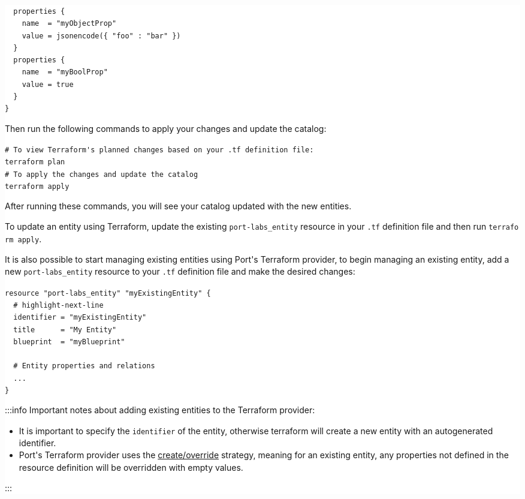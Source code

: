 ```hcl showLineNumbers
  properties {
    name  = "myObjectProp"
    value = jsonencode({ "foo" : "bar" })
  }
  properties {
    name  = "myBoolProp"
    value = true
  }
}
```

Then run the following commands to apply your changes and update the catalog:

```shell showLineNumbers
# To view Terraform's planned changes based on your .tf definition file:
terraform plan
# To apply the changes and update the catalog
terraform apply
```

After running these commands, you will see your catalog updated with the new entities.

</TabItem>

<TabItem value="update">

To update an entity using Terraform, update the existing `port-labs_entity` resource in your `.tf` definition file and then run `terraform apply`.

It is also possible to start managing existing entities using Port's Terraform provider, to begin managing an existing entity, add a new `port-labs_entity` resource to your `.tf` definition file and make the desired changes:

```hcl showLineNumbers
resource "port-labs_entity" "myExistingEntity" {
  # highlight-next-line
  identifier = "myExistingEntity"
  title      = "My Entity"
  blueprint  = "myBlueprint"

  # Entity properties and relations
  ...
}
```

:::info
Important notes about adding existing entities to the Terraform provider:

- It is important to specify the `identifier` of the entity, otherwise terraform will create a new entity with an autogenerated identifier.
- Port's Terraform provider uses the [create/override](../../api/api.md?update-strategy=create-override#usage) strategy, meaning for an existing entity, any properties not defined in the resource definition will be overridden with empty values.

:::

</TabItem>
